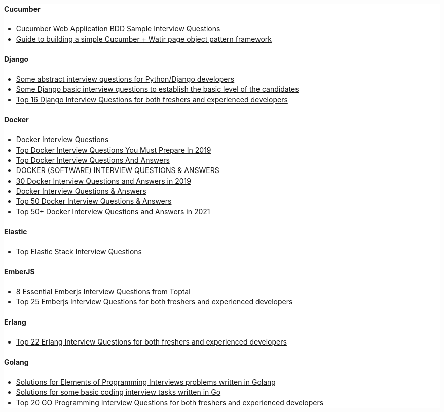#### Cucumber

* [Cucumber Web Application BDD Sample Interview Questions](https://ratedr05.wordpress.com/2017/09/22/cucumber-interview-questions/)
* [Guide to building a simple Cucumber + Watir page object pattern framework](http://watir.com/simple-cucumber-watir-page-object-pattern-framework/)

#### Django

* [Some abstract interview questions for Python/Django developers](http://insights.dice.com/2014/04/30/interview-questions-pythondjango-developers/)
* [Some Django basic interview questions to establish the basic level of the candidates](http://www.ilian.io/django-interview-questions/)
* [Top 16 Django Interview Questions for both freshers and experienced developers](http://career.guru99.com/top-16-django-interview-questions/)

#### Docker

* [Docker Interview Questions](https://mindmajix.com/docker-interview-questions)
* [Top Docker Interview Questions You Must Prepare In 2019](https://www.edureka.co/blog/interview-questions/docker-interview-questions/)
* [Top Docker Interview Questions And Answers](https://intellipaat.com/interview-question/docker-interview-questions/)
* [DOCKER (SOFTWARE) INTERVIEW QUESTIONS & ANSWERS](https://www.wisdomjobs.com/e-university/docker-software-interview-questions.html)
* [30 Docker Interview Questions and Answers in 2019](https://www.fullstack.cafe/blog/docker-interview-questions-and-answers)
* [Docker Interview Questions & Answers](https://www.interviewbit.com/docker-interview-questions/)
* [Top 50 Docker Interview Questions & Answers](https://www.wissenhive.com/blogs/top-50-docker-interview-questions-and-answers)
* [Top 50+ Docker Interview Questions and Answers in 2021](https://www.techgeekbuzz.com/top-docker-interview-questions/)

#### Elastic

* [Top Elastic Stack Interview Questions](https://logit.io/blog/post/the-top-50-elk-stack-and-elasticsearch-interview-questions)

#### EmberJS

* [8 Essential Emberjs Interview Questions from Toptal](http://www.toptal.com/emberjs/interview-questions)
* [Top 25 Emberjs Interview Questions for both freshers and experienced developers](http://career.guru99.com/top-25-ember-js-interview-questions/)

#### Erlang

* [Top 22 Erlang Interview Questions for both freshers and experienced developers](http://career.guru99.com/top-22-erlang-interview-questions/)

#### Golang

* [Solutions for Elements of Programming Interviews problems written in Golang](https://github.com/mrekucci/epi)
* [Solutions for some basic coding interview tasks written in Go](https://github.com/efischer19/golang\_ctci)
* [Top 20 GO Programming Interview Questions for both freshers and experienced developers](http://career.guru99.com/top-20-go-programming-interview-questions/)
